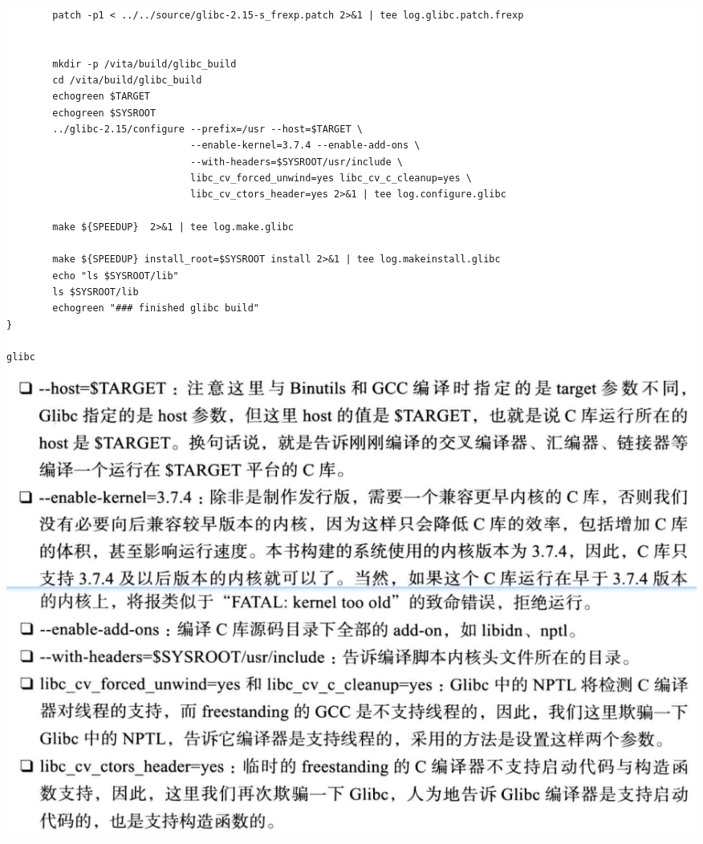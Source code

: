 ```
        patch -p1 < ../../source/glibc-2.15-s_frexp.patch 2>&1 | tee log.glibc.patch.frexp


        mkdir -p /vita/build/glibc_build
        cd /vita/build/glibc_build
        echogreen $TARGET
        echogreen $SYSROOT
        ../glibc-2.15/configure --prefix=/usr --host=$TARGET \
                                --enable-kernel=3.7.4 --enable-add-ons \
                                --with-headers=$SYSROOT/usr/include \
                                libc_cv_forced_unwind=yes libc_cv_c_cleanup=yes \
                                libc_cv_ctors_header=yes 2>&1 | tee log.configure.glibc

        make ${SPEEDUP}  2>&1 | tee log.make.glibc

        make ${SPEEDUP} install_root=$SYSROOT install 2>&1 | tee log.makeinstall.glibc
        echo "ls $SYSROOT/lib"
        ls $SYSROOT/lib
        echogreen "### finished glibc build"
}

glibc

```

![20190911_165732_68](image/20190911_165732_68.png)
